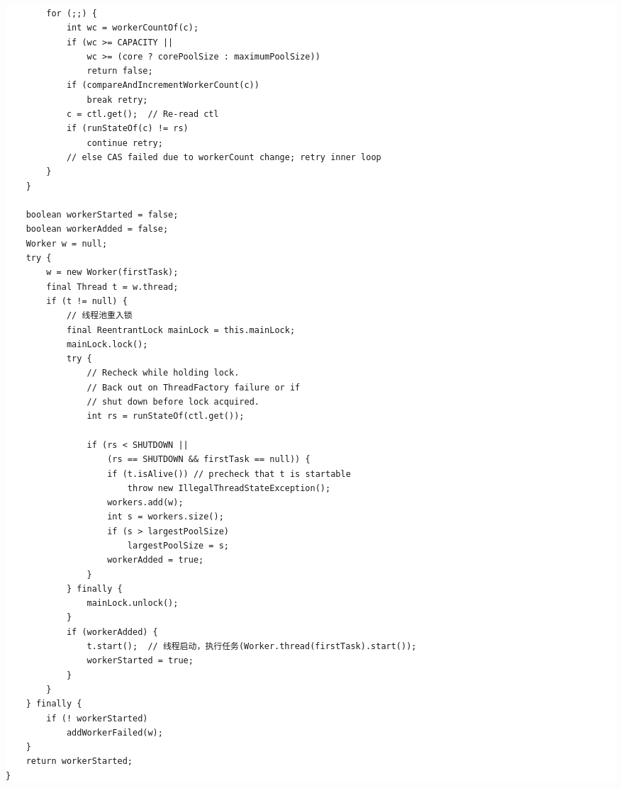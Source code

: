             for (;;) {
                int wc = workerCountOf(c);
                if (wc >= CAPACITY ||
                    wc >= (core ? corePoolSize : maximumPoolSize))
                    return false;
                if (compareAndIncrementWorkerCount(c))
                    break retry;
                c = ctl.get();  // Re-read ctl
                if (runStateOf(c) != rs)
                    continue retry;
                // else CAS failed due to workerCount change; retry inner loop
            }
        }
    
        boolean workerStarted = false;
        boolean workerAdded = false;
        Worker w = null;
        try {
            w = new Worker(firstTask);
            final Thread t = w.thread;
            if (t != null) {
                // 线程池重入锁
                final ReentrantLock mainLock = this.mainLock;
                mainLock.lock();
                try {
                    // Recheck while holding lock.
                    // Back out on ThreadFactory failure or if
                    // shut down before lock acquired.
                    int rs = runStateOf(ctl.get());
    
                    if (rs < SHUTDOWN ||
                        (rs == SHUTDOWN && firstTask == null)) {
                        if (t.isAlive()) // precheck that t is startable
                            throw new IllegalThreadStateException();
                        workers.add(w);
                        int s = workers.size();
                        if (s > largestPoolSize)
                            largestPoolSize = s;
                        workerAdded = true;
                    }
                } finally {
                    mainLock.unlock();
                }
                if (workerAdded) {
                    t.start();  // 线程启动，执行任务(Worker.thread(firstTask).start());
                    workerStarted = true;
                }
            }
        } finally {
            if (! workerStarted)
                addWorkerFailed(w);
        }
        return workerStarted;
    }
